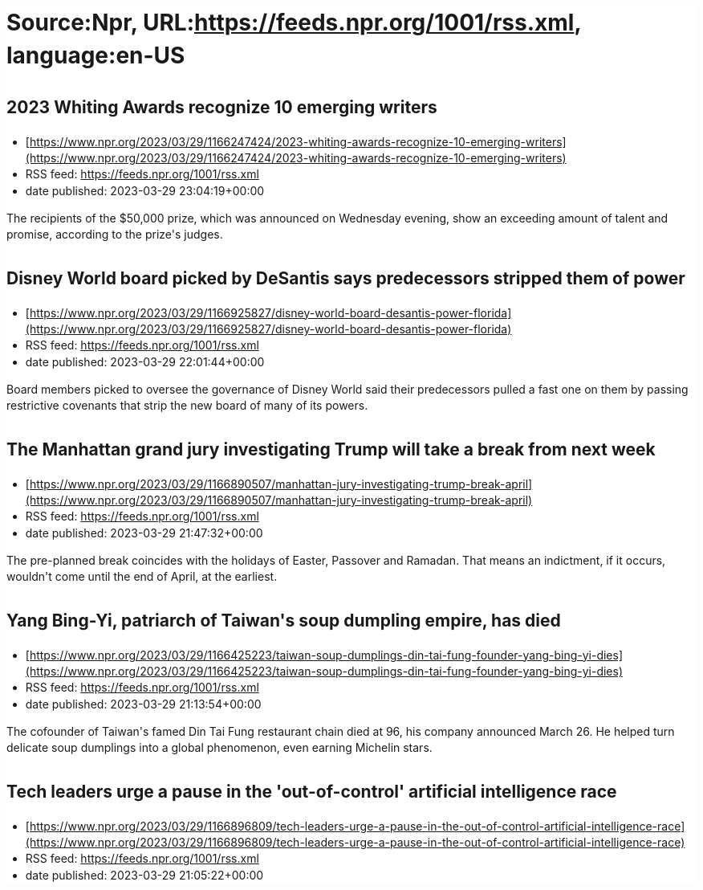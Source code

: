# Source:Npr, URL:https://feeds.npr.org/1001/rss.xml, language:en-US

## 2023 Whiting Awards recognize 10 emerging writers
 - [https://www.npr.org/2023/03/29/1166247424/2023-whiting-awards-recognize-10-emerging-writers](https://www.npr.org/2023/03/29/1166247424/2023-whiting-awards-recognize-10-emerging-writers)
 - RSS feed: https://feeds.npr.org/1001/rss.xml
 - date published: 2023-03-29 23:04:19+00:00

The recipients of the $50,000 prize, which was announced on Wednesday evening, show an exceeding amount of talent and promise, according to the prize's judges.

## Disney World board picked by DeSantis says predecessors stripped them of power
 - [https://www.npr.org/2023/03/29/1166925827/disney-world-board-desantis-power-florida](https://www.npr.org/2023/03/29/1166925827/disney-world-board-desantis-power-florida)
 - RSS feed: https://feeds.npr.org/1001/rss.xml
 - date published: 2023-03-29 22:01:44+00:00

Board members picked to oversee the governance of Disney World said their predecessors pulled a fast one on them by passing restrictive covenants that strip the new board of many of its powers.

## The Manhattan grand jury investigating Trump will take a break from next week
 - [https://www.npr.org/2023/03/29/1166890507/manhattan-jury-investigating-trump-break-april](https://www.npr.org/2023/03/29/1166890507/manhattan-jury-investigating-trump-break-april)
 - RSS feed: https://feeds.npr.org/1001/rss.xml
 - date published: 2023-03-29 21:47:32+00:00

The pre-planned break coincides with the holidays of Easter, Passover and Ramadan. That means an indictment, if it occurs, wouldn't come until the end of April, at the earliest.

## Yang Bing-Yi, patriarch of Taiwan's soup dumpling empire, has died
 - [https://www.npr.org/2023/03/29/1166425223/taiwan-soup-dumplings-din-tai-fung-founder-yang-bing-yi-dies](https://www.npr.org/2023/03/29/1166425223/taiwan-soup-dumplings-din-tai-fung-founder-yang-bing-yi-dies)
 - RSS feed: https://feeds.npr.org/1001/rss.xml
 - date published: 2023-03-29 21:13:54+00:00

The cofounder of Taiwan's famed Din Tai Fung restaurant chain died at 96, his company announced March 26. He helped turn delicate soup dumplings into a global phenomenon, even earning Michelin stars.

## Tech leaders urge a pause in the 'out-of-control' artificial intelligence race
 - [https://www.npr.org/2023/03/29/1166896809/tech-leaders-urge-a-pause-in-the-out-of-control-artificial-intelligence-race](https://www.npr.org/2023/03/29/1166896809/tech-leaders-urge-a-pause-in-the-out-of-control-artificial-intelligence-race)
 - RSS feed: https://feeds.npr.org/1001/rss.xml
 - date published: 2023-03-29 21:05:22+00:00

